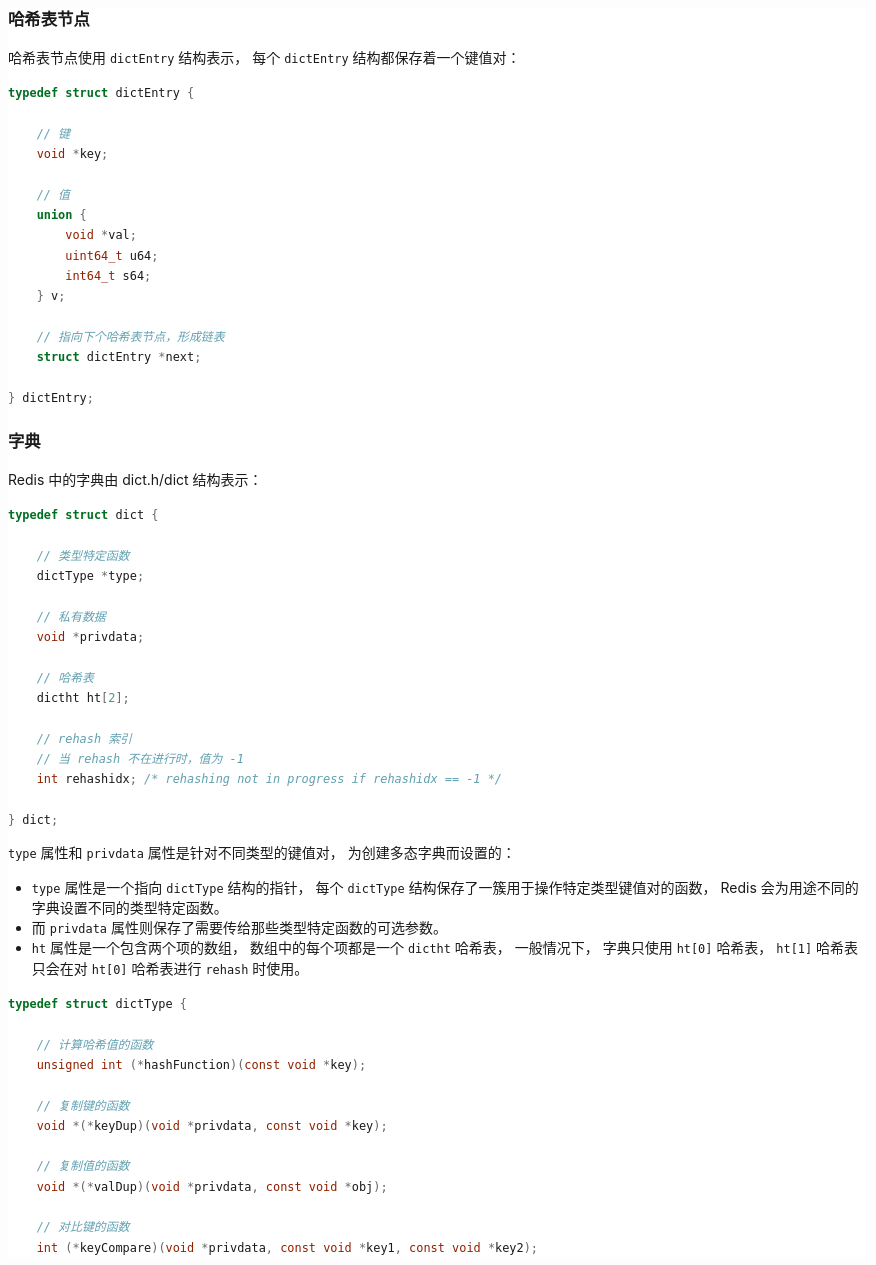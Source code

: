 ### 哈希表节点

哈希表节点使用 `dictEntry` 结构表示， 每个 `dictEntry` 结构都保存着一个键值对：

```C
typedef struct dictEntry {

    // 键
    void *key;

    // 值
    union {
        void *val;
        uint64_t u64;
        int64_t s64;
    } v;

    // 指向下个哈希表节点，形成链表
    struct dictEntry *next;

} dictEntry;
```

### 字典

Redis 中的字典由 dict.h/dict 结构表示：

```C
typedef struct dict {

    // 类型特定函数
    dictType *type;

    // 私有数据
    void *privdata;

    // 哈希表
    dictht ht[2];

    // rehash 索引
    // 当 rehash 不在进行时，值为 -1
    int rehashidx; /* rehashing not in progress if rehashidx == -1 */

} dict;
```

`type` 属性和 `privdata` 属性是针对不同类型的键值对， 为创建多态字典而设置的：

- `type` 属性是一个指向 `dictType` 结构的指针， 每个 `dictType` 结构保存了一簇用于操作特定类型键值对的函数， Redis 会为用途不同的字典设置不同的类型特定函数。
- 而 `privdata` 属性则保存了需要传给那些类型特定函数的可选参数。
- `ht` 属性是一个包含两个项的数组， 数组中的每个项都是一个 `dictht` 哈希表， 一般情况下， 字典只使用 `ht[0]` 哈希表， `ht[1]` 哈希表只会在对 `ht[0]` 哈希表进行 `rehash` 时使用。

```C
typedef struct dictType {

    // 计算哈希值的函数
    unsigned int (*hashFunction)(const void *key);

    // 复制键的函数
    void *(*keyDup)(void *privdata, const void *key);

    // 复制值的函数
    void *(*valDup)(void *privdata, const void *obj);

    // 对比键的函数
    int (*keyCompare)(void *privdata, const void *key1, const void *key2);
```